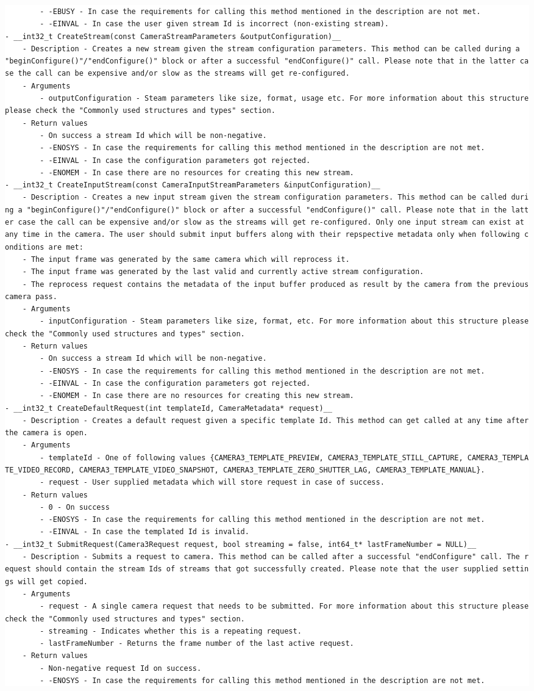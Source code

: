 			- -EBUSY - In case the requirements for calling this method mentioned in the description are not met.
			- -EINVAL - In case the user given stream Id is incorrect (non-existing stream).
    - __int32_t CreateStream(const CameraStreamParameters &outputConfiguration)__
		- Description - Creates a new stream given the stream configuration parameters. This method can be called during a "beginConfigure()"/"endConfigure()" block or after a successful "endConfigure()" call. Please note that in the latter case the call can be expensive and/or slow as the streams will get re-configured.
		- Arguments
			- outputConfiguration - Steam parameters like size, format, usage etc. For more information about this structure please check the "Commonly used structures and types" section.
		- Return values
			- On success a stream Id which will be non-negative.
			- -ENOSYS - In case the requirements for calling this method mentioned in the description are not met.
			- -EINVAL - In case the configuration parameters got rejected.
			- -ENOMEM - In case there are no resources for creating this new stream.
    - __int32_t CreateInputStream(const CameraInputStreamParameters &inputConfiguration)__
		- Description - Creates a new input stream given the stream configuration parameters. This method can be called during a "beginConfigure()"/"endConfigure()" block or after a successful "endConfigure()" call. Please note that in the latter case the call can be expensive and/or slow as the streams will get re-configured. Only one input stream can exist at any time in the camera. The user should submit input buffers along with their repspective metadata only when following conditions are met:
		- The input frame was generated by the same camera which will reprocess it.
		- The input frame was generated by the last valid and currently active stream configuration.
		- The reprocess request contains the metadata of the input buffer produced as result by the camera from the previous camera pass.
		- Arguments
			- inputConfiguration - Steam parameters like size, format, etc. For more information about this structure please check the "Commonly used structures and types" section.
		- Return values
			- On success a stream Id which will be non-negative.
			- -ENOSYS - In case the requirements for calling this method mentioned in the description are not met.
			- -EINVAL - In case the configuration parameters got rejected.
			- -ENOMEM - In case there are no resources for creating this new stream.
    - __int32_t CreateDefaultRequest(int templateId, CameraMetadata* request)__
		- Description - Creates a default request given a specific template Id. This method can get called at any time after the camera is open.
		- Arguments
			- templateId - One of following values {CAMERA3_TEMPLATE_PREVIEW, CAMERA3_TEMPLATE_STILL_CAPTURE, CAMERA3_TEMPLATE_VIDEO_RECORD, CAMERA3_TEMPLATE_VIDEO_SNAPSHOT, CAMERA3_TEMPLATE_ZERO_SHUTTER_LAG, CAMERA3_TEMPLATE_MANUAL}.
			- request - User supplied metadata which will store request in case of success.
		- Return values
			- 0 - On success
			- -ENOSYS - In case the requirements for calling this method mentioned in the description are not met.
			- -EINVAL - In case the templated Id is invalid.
    - __int32_t SubmitRequest(Camera3Request request, bool streaming = false, int64_t* lastFrameNumber = NULL)__
		- Description - Submits a request to camera. This method can be called after a successful "endConfigure" call. The request should contain the stream Ids of streams that got successfully created. Please note that the user supplied settings will get copied.
		- Arguments
			- request - A single camera request that needs to be submitted. For more information about this structure please check the "Commonly used structures and types" section.
			- streaming - Indicates whether this is a repeating request.
			- lastFrameNumber - Returns the frame number of the last active request.
		- Return values
			- Non-negative request Id on success.
			- -ENOSYS - In case the requirements for calling this method mentioned in the description are not met.
